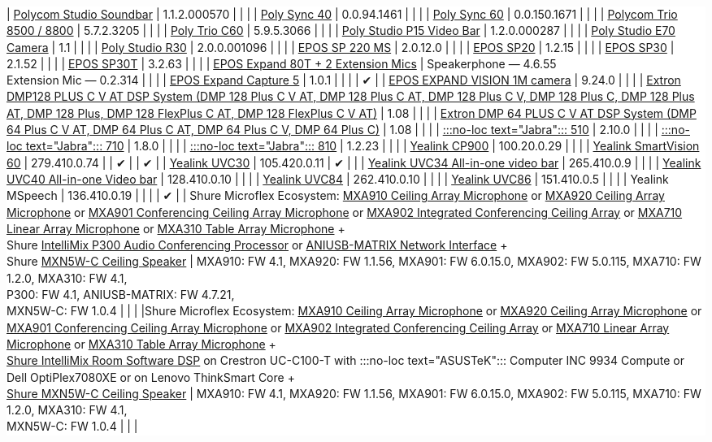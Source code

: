 | [Polycom Studio Soundbar](https://www.polycom.com/hd-video-conferencing/room-video-systems/polycom-studio.html) | 1.1.2.000570 |  |  |
| [Poly Sync 40](https://www.poly.com/us/en/products/phones/sync/sync-40) | 0.0.94.1461 |  |  |
| [Poly Sync 60](https://www.poly.com/us/en/products/phones/sync/sync-60) | 0.0.150.1671 |  |  |
| [Polycom Trio 8500 / 8800](https://www.polycom.com/voice-conferencing-solutions/conference-phones/trio.html) | 5.7.2.3205 |  |  |
| [Poly Trio C60](https://www.poly.com/us/en/products/phones/trio/trio-c60) | 5.9.5.3066 |  |  |
| [Poly Studio P15 Video Bar](https://www.poly.com/us/en/products/video-conferencing/studio-p/studio-p15) | 1.2.0.000287 |  |  |
| [Poly Studio E70 Camera](https://www.poly.com/us/en/products/video-conferencing/studio/studio-e70) | 1.1 |  |  |
| [Poly Studio R30](https://www.poly.com/us/en/products/video-conferencing/studio/studio-r30) | 2.0.0.001096 |  |  |
| [EPOS SP 220 MS](http://no-no.sennheiser.com/dual-speakerphones-sp-220-ms-uc) | 2.0.12.0 |  |  |
| [EPOS SP20](https://www.eposaudio.com/en/us/enterprise/products/sp-20-ml-142ee5ca-speakerphone-1000226) | 1.2.15 |  |  |
| [EPOS SP30](https://www.eposaudio.com/en/us/enterprise/products/sp-30-78c0cecc-bluetooth-speakerphone-1000223) | 2.1.52 |  |  |
| [EPOS SP30T](https://www.eposaudio.com/en/us/enterprise/products/sp-30t-b949fe9a-bluetooth-speakerphone-1000225) | 3.2.63 |  |  |
| [EPOS Expand 80T + 2 Extension Mics](https://www.eposaudio.com/en/us/enterprise/products/expand-80t-bluetooth-speakerphone-1000203) | Speakerphone — 4.6.55 <br/> Extension Mic — 0.2.314 |  |  |
| [EPOS Expand Capture 5](https://www.eposaudio.com/en/us/enterprise/products/expand-capture-5-speakerphone-1000895) | 1.0.1 |  |  |  | &#x2714; |
| [EPOS EXPAND VISION 1M camera](https://www.eposaudio.com/en/us/enterprise/products/expand-vision-1m-usb-meeting-room-video-camera-1001197) | 9.24.0 |  |  |
| [Extron DMP128 PLUS C V AT DSP System (DMP 128 Plus C V AT, DMP 128 Plus C AT, DMP 128 Plus C V, DMP 128 Plus C, DMP 128 Plus AT, DMP 128 Plus, DMP 128 FlexPlus C AT, DMP 128 FlexPlus C V AT)](https://www.extron.com/product/dmp128plus) | 1.08 |  |  |
| [Extron DMP 64 PLUS C V AT DSP System (DMP 64 Plus C V AT, DMP 64 Plus C AT, DMP 64 Plus C V, DMP 64 Plus C)](https://www.extron.com/product/dmp64plus) | 1.08 |  |  |
| [:::no-loc text="Jabra"::: 510](https://www.jabra.com/business/speakerphones/jabra-speak-series/jabra-speak-510##7510-209) | 2.10.0 |  |  |
| [:::no-loc text="Jabra"::: 710](http://www.jabra.com/business/speakerphones/jabra-speak-series/jabra-speak-710) | 1.8.0 |  |  |
| [:::no-loc text="Jabra"::: 810](http://www.jabra.com/supportpages/jabra-speak-810) | 1.2.23 |  |  |
| [Yealink CP900](https://www.yealink.com/products_150.html) | 100.20.0.29 |  |  |
| [Yealink SmartVision 60](https://www.yealink.com/en/product-detail/smartvision60) | 279.410.0.74 |  | &#x2714; |  | &#x2714; |
| [Yealink UVC30](https://www.yealink.com/product/microsoft-teams-room-system-uvc30) | 105.420.0.11 | &#x2714; |  |
| [Yealink UVC34 All-in-one video bar](https://www.yealink.com/product/usb-videobar-uvc34) | 265.410.0.9 |  |  |
| [Yealink UVC40 All-in-one Video bar](https://www.yealink.com/product/usb-videobar-uvc40) | 128.410.0.10 |  |  |
| [Yealink UVC84](https://www.yealink.com/product/camera-uvc84) | 262.410.0.10 |  |  |
| [Yealink UVC86]( https://www.yealink.com/product/camera-uvc86) | 151.410.0.5 |  |  |
| Yealink MSpeech | 136.410.0.19 |  |  |  | &#x2714; |
| Shure Microflex Ecosystem:  [MXA910 Ceiling Array Microphone](https://www.shure.com/products/microphones/mxa910?variant=MXA910AL-60CM) or [MXA920 Ceiling Array Microphone](https://www.shure.com/products/microphones/mxa920?variant=MXA920W-S) or [MXA901 Conferencing Ceiling Array Microphone](https://www.shure.com/products/microphones/mxa901?variant=MXA901W-R) or [MXA902 Integrated Conferencing Ceiling Array](https://www.shure.com/products/microphones/mxa902?variant=MXA902W-S) or [MXA710 Linear Array Microphone](https://www.shure.com/products/microphones/mxa710?variant=MXA710AL-2FT%2520) or [MXA310 Table Array Microphone](https://www.shure.com/products/microphones/mxa310?variant=MXA310AL) + </br>Shure [IntelliMix P300 Audio Conferencing Processor](https://www.shure.com/products/mixers/p300?variant=P300-IMX) or [ANIUSB-MATRIX Network Interface](https://www.shure.com/products/mixers/aniusb-matrix?variant=ANIUSB-MATRIX) + </br>Shure [MXN5W-C Ceiling Speaker](https://www.shure.com/products/loudspeakers/mxn5?variant=MXN5W-C) | MXA910: FW 4.1, MXA920: FW 1.1.56, MXA901: FW 6.0.15.0, MXA902: FW 5.0.115, MXA710: FW 1.2.0, MXA310: FW 4.1, </br> P300: FW 4.1, ANIUSB-MATRIX: FW 4.7.21, </br> MXN5W-C: FW 1.0.4 |  |  |
|Shure Microflex Ecosystem: [MXA910 Ceiling Array Microphone](https://www.shure.com/products/microphones/mxa910?variant=MXA910AL-60CM) or [MXA920 Ceiling Array Microphone](https://www.shure.com/products/microphones/mxa920?variant=MXA920W-S) or [MXA901 Conferencing Ceiling Array Microphone](https://www.shure.com/products/microphones/mxa901?variant=MXA901W-R) or [MXA902 Integrated Conferencing Ceiling Array](https://www.shure.com/products/microphones/mxa902?variant=MXA902W-S) or [MXA710 Linear Array Microphone](https://www.shure.com/products/microphones/mxa710?variant=MXA710AL-2FT%2520) or [MXA310 Table Array Microphone](https://www.shure.com/products/microphones/mxa310?variant=MXA310AL) + </br>[Shure IntelliMix Room Software DSP](https://www.shure.com/products/software/intellimix_room) on Crestron UC-C100-T with :::no-loc text="ASUSTeK"::: Computer INC 9934 Compute or Dell OptiPlex7080XE or on Lenovo ThinkSmart Core + </br>[Shure MXN5W-C Ceiling Speaker](https://www.shure.com/products/loudspeakers/mxn5?variant=MXN5W-C) | MXA910: FW 4.1, MXA920: FW 1.1.56, MXA901: FW 6.0.15.0, MXA902: FW 5.0.115, MXA710: FW 1.2.0, MXA310: FW 4.1, </br>MXN5W-C: FW 1.0.4 |  |  |